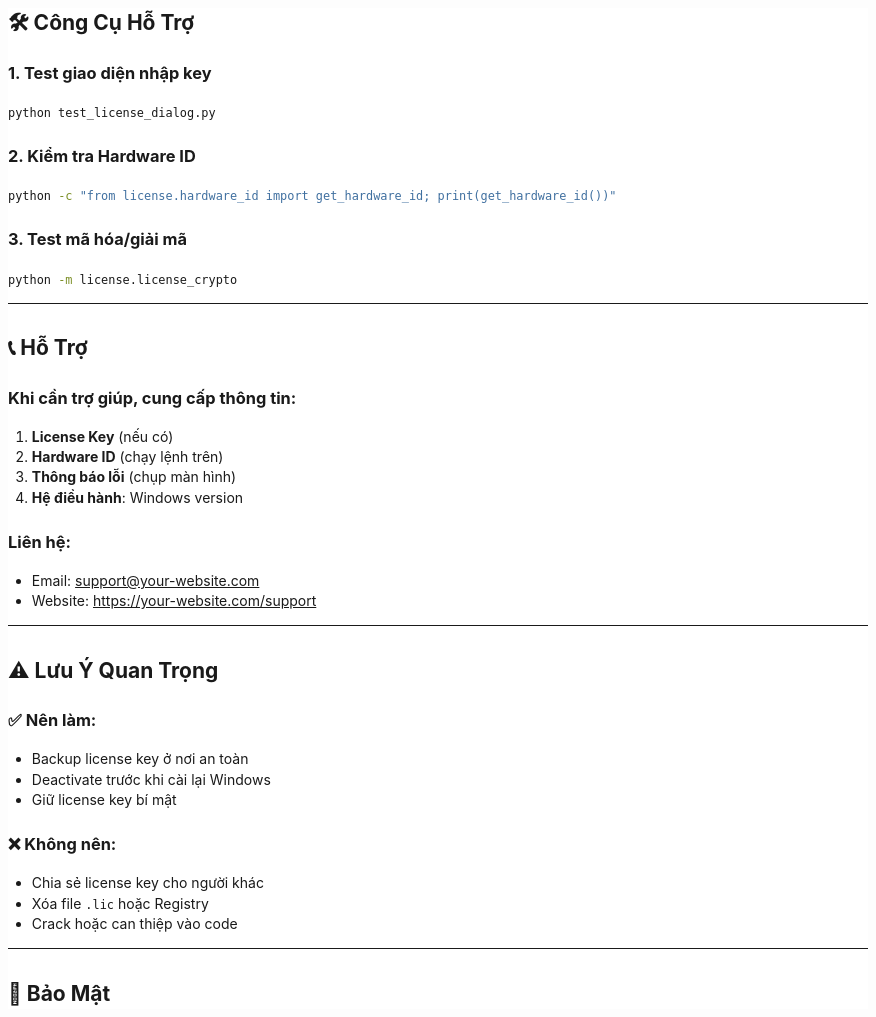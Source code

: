 
## 🛠️ Công Cụ Hỗ Trợ

### 1. Test giao diện nhập key
```bash
python test_license_dialog.py
```

### 2. Kiểm tra Hardware ID
```bash
python -c "from license.hardware_id import get_hardware_id; print(get_hardware_id())"
```

### 3. Test mã hóa/giải mã
```bash
python -m license.license_crypto
```

---

## 📞 Hỗ Trợ

### Khi cần trợ giúp, cung cấp thông tin:

1. **License Key** (nếu có)
2. **Hardware ID** (chạy lệnh trên)
3. **Thông báo lỗi** (chụp màn hình)
4. **Hệ điều hành**: Windows version

### Liên hệ:
- Email: support@your-website.com
- Website: https://your-website.com/support

---

## ⚠️ Lưu Ý Quan Trọng

### ✅ Nên làm:
- Backup license key ở nơi an toàn
- Deactivate trước khi cài lại Windows
- Giữ license key bí mật

### ❌ Không nên:
- Chia sẻ license key cho người khác
- Xóa file `.lic` hoặc Registry
- Crack hoặc can thiệp vào code

---

## 🔐 Bảo Mật
